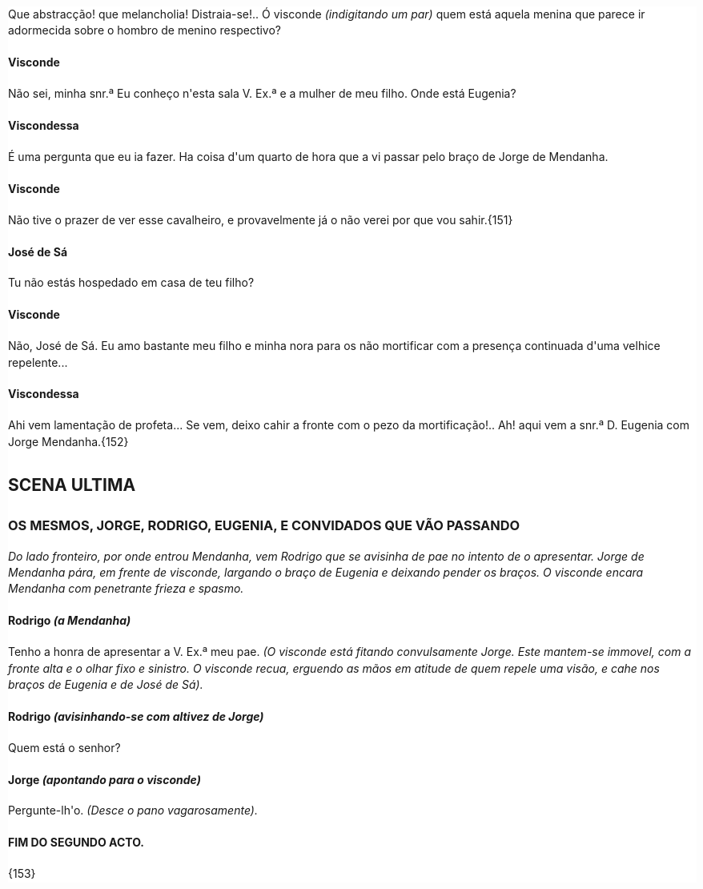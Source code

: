 Que abstracção! que melancholia! Distraia-se!.. Ó visconde _(indigitando um par)_ quem está aquela menina que parece ir adormecida sobre o hombro de menino respectivo?

#### Visconde

Não sei, minha snr.ª Eu conheço n'esta sala V. Ex.ª e a mulher de meu filho. Onde está Eugenia?

#### Viscondessa

É uma pergunta que eu ia fazer. Ha coisa d'um quarto de hora que a vi passar pelo braço de Jorge de Mendanha.

#### Visconde

Não tive o prazer de ver esse cavalheiro, e provavelmente já o não verei por que vou sahir.{151}

#### José de Sá

Tu não estás hospedado em casa de teu filho?

#### Visconde

Não, José de Sá. Eu amo bastante meu filho e minha nora para os não mortificar com a presença continuada d'uma velhice repelente...

#### Viscondessa

Ahi vem lamentação de profeta... Se vem, deixo cahir a fronte com o pezo da mortificação!.. Ah! aqui vem a snr.ª D. Eugenia com Jorge Mendanha.{152}

SCENA ULTIMA
------------

### OS MESMOS, JORGE, RODRIGO, EUGENIA, E CONVIDADOS QUE VÃO PASSANDO

_Do lado fronteiro, por onde entrou Mendanha, vem Rodrigo que se avisinha de pae no intento de o apresentar. Jorge de Mendanha pára, em frente de visconde, largando o braço de Eugenia e deixando pender os braços. O visconde encara Mendanha com penetrante frieza e spasmo._

#### Rodrigo _(a Mendanha)_

Tenho a honra de apresentar a V. Ex.ª meu pae. _(O visconde está fitando convulsamente Jorge. Este mantem-se immovel, com a fronte alta e o olhar fixo e sinistro. O visconde recua, erguendo as mãos em atitude de quem repele uma visão, e cahe nos braços de Eugenia e de José de Sá)._

#### Rodrigo _(avisinhando-se com altivez de Jorge)_

Quem está o senhor?

#### Jorge _(apontando para o visconde)_

Pergunte-lh'o. _(Desce o pano vagarosamente)._

#### FIM DO SEGUNDO ACTO.

{153}
